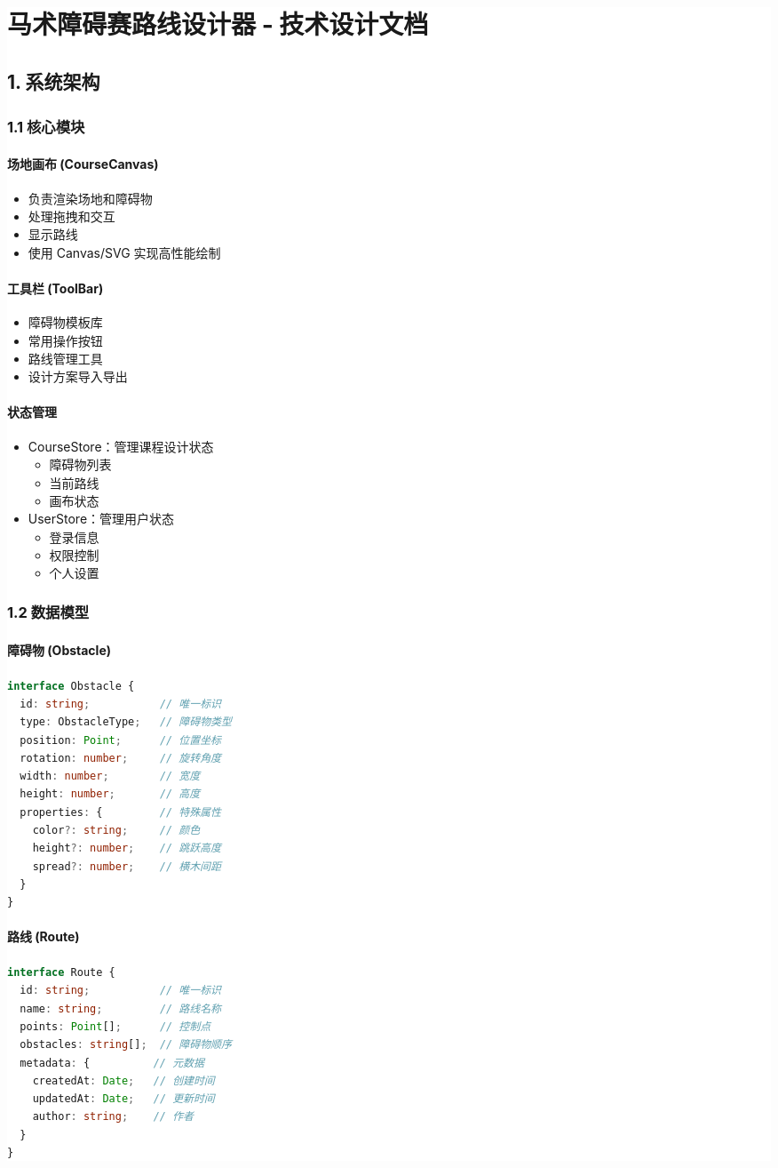 # 马术障碍赛路线设计器 - 技术设计文档

## 1. 系统架构

### 1.1 核心模块

#### 场地画布 (CourseCanvas)
- 负责渲染场地和障碍物
- 处理拖拽和交互
- 显示路线
- 使用 Canvas/SVG 实现高性能绘制

#### 工具栏 (ToolBar)
- 障碍物模板库
- 常用操作按钮
- 路线管理工具
- 设计方案导入导出

#### 状态管理
- CourseStore：管理课程设计状态
  - 障碍物列表
  - 当前路线
  - 画布状态
- UserStore：管理用户状态
  - 登录信息
  - 权限控制
  - 个人设置

### 1.2 数据模型

#### 障碍物 (Obstacle)
```typescript
interface Obstacle {
  id: string;           // 唯一标识
  type: ObstacleType;   // 障碍物类型
  position: Point;      // 位置坐标
  rotation: number;     // 旋转角度
  width: number;        // 宽度
  height: number;       // 高度
  properties: {         // 特殊属性
    color?: string;     // 颜色
    height?: number;    // 跳跃高度
    spread?: number;    // 横木间距
  }
}
```

#### 路线 (Route)
```typescript
interface Route {
  id: string;           // 唯一标识
  name: string;         // 路线名称
  points: Point[];      // 控制点
  obstacles: string[];  // 障碍物顺序
  metadata: {          // 元数据
    createdAt: Date;   // 创建时间
    updatedAt: Date;   // 更新时间
    author: string;    // 作者
  }
}
```
